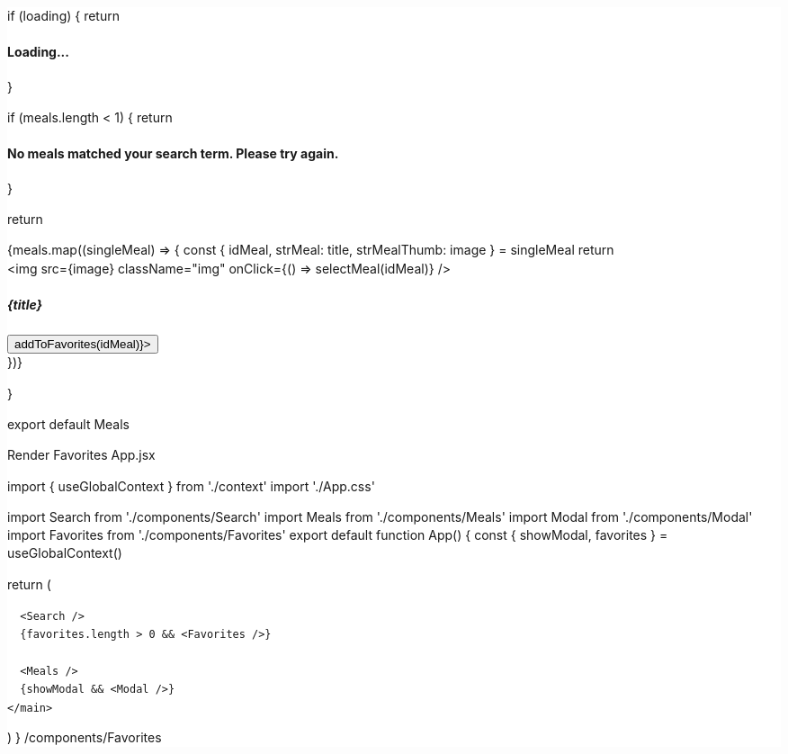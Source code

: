 if (loading) {
return <section className="section">

<h4>Loading...</h4>
</section>
}

if (meals.length < 1) {
return <section className="section">

<h4>No meals matched your search term. Please try again.</h4>
</section>
}

return <section className="section-center">
{meals.map((singleMeal) => {
const { idMeal, strMeal: title, strMealThumb: image } = singleMeal
return <article key={idMeal} className="single-meal" >
<img src={image} className="img" onClick={() => selectMeal(idMeal)} />

<footer>
<h5>{title}</h5>
<button className='like-btn' onClick={() => addToFavorites(idMeal)}><BsHandThumbsUp /></button>
</footer>
</article>
})}

  </section>

}

export default Meals

Render Favorites
App.jsx

import { useGlobalContext } from './context'
import './App.css'

import Search from './components/Search'
import Meals from './components/Meals'
import Modal from './components/Modal'
import Favorites from './components/Favorites'
export default function App() {
const { showModal, favorites } = useGlobalContext()

return (

<main>

      <Search />
      {favorites.length > 0 && <Favorites />}

      <Meals />
      {showModal && <Modal />}
    </main>

)
}
/components/Favorites
